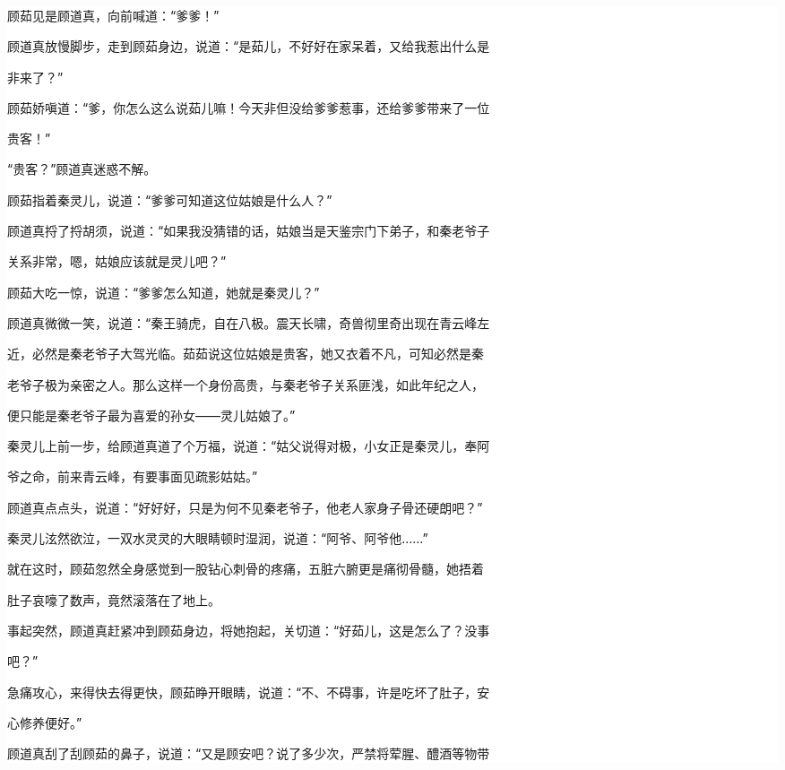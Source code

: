 顾茹见是顾道真，向前喊道：“爹爹！”



顾道真放慢脚步，走到顾茹身边，说道：“是茹儿，不好好在家呆着，又给我惹出什么是

非来了？”



顾茹娇嗔道：“爹，你怎么这么说茹儿嘛！今天非但没给爹爹惹事，还给爹爹带来了一位

贵客！”

“贵客？”顾道真迷惑不解。

顾茹指着秦灵儿，说道：“爹爹可知道这位姑娘是什么人？”



顾道真捋了捋胡须，说道：“如果我没猜错的话，姑娘当是天鉴宗门下弟子，和秦老爷子

关系非常，嗯，姑娘应该就是灵儿吧？”

顾茹大吃一惊，说道：“爹爹怎么知道，她就是秦灵儿？”



顾道真微微一笑，说道：“秦王骑虎，自在八极。震天长啸，奇兽彻里奇出现在青云峰左

近，必然是秦老爷子大驾光临。茹茹说这位姑娘是贵客，她又衣着不凡，可知必然是秦

老爷子极为亲密之人。那么这样一个身份高贵，与秦老爷子关系匪浅，如此年纪之人，

便只能是秦老爷子最为喜爱的孙女——灵儿姑娘了。”



秦灵儿上前一步，给顾道真道了个万福，说道：“姑父说得对极，小女正是秦灵儿，奉阿

爷之命，前来青云峰，有要事面见疏影姑姑。”



顾道真点点头，说道：“好好好，只是为何不见秦老爷子，他老人家身子骨还硬朗吧？”



秦灵儿泫然欲泣，一双水灵灵的大眼睛顿时湿润，说道：“阿爷、阿爷他……”



就在这时，顾茹忽然全身感觉到一股钻心刺骨的疼痛，五脏六腑更是痛彻骨髓，她捂着

肚子哀嚎了数声，竟然滚落在了地上。



事起突然，顾道真赶紧冲到顾茹身边，将她抱起，关切道：“好茹儿，这是怎么了？没事

吧？”



急痛攻心，来得快去得更快，顾茹睁开眼睛，说道：“不、不碍事，许是吃坏了肚子，安

心修养便好。”



顾道真刮了刮顾茹的鼻子，说道：“又是顾安吧？说了多少次，严禁将荤腥、醴酒等物带
